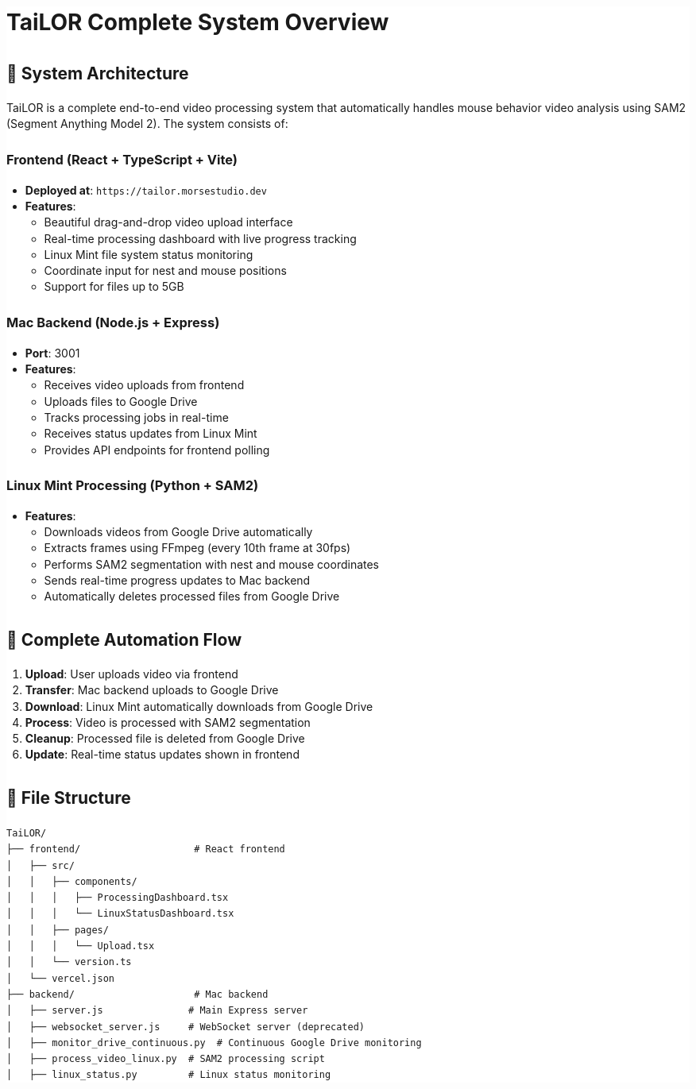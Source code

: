# TaiLOR Complete System Overview

## 🎯 System Architecture

TaiLOR is a complete end-to-end video processing system that automatically handles mouse behavior video analysis using SAM2 (Segment Anything Model 2). The system consists of:

### Frontend (React + TypeScript + Vite)
- **Deployed at**: `https://tailor.morsestudio.dev`
- **Features**:
  - Beautiful drag-and-drop video upload interface
  - Real-time processing dashboard with live progress tracking
  - Linux Mint file system status monitoring
  - Coordinate input for nest and mouse positions
  - Support for files up to 5GB

### Mac Backend (Node.js + Express)
- **Port**: 3001
- **Features**:
  - Receives video uploads from frontend
  - Uploads files to Google Drive
  - Tracks processing jobs in real-time
  - Receives status updates from Linux Mint
  - Provides API endpoints for frontend polling

### Linux Mint Processing (Python + SAM2)
- **Features**:
  - Downloads videos from Google Drive automatically
  - Extracts frames using FFmpeg (every 10th frame at 30fps)
  - Performs SAM2 segmentation with nest and mouse coordinates
  - Sends real-time progress updates to Mac backend
  - Automatically deletes processed files from Google Drive

## 🚀 Complete Automation Flow

1. **Upload**: User uploads video via frontend
2. **Transfer**: Mac backend uploads to Google Drive
3. **Download**: Linux Mint automatically downloads from Google Drive
4. **Process**: Video is processed with SAM2 segmentation
5. **Cleanup**: Processed file is deleted from Google Drive
6. **Update**: Real-time status updates shown in frontend

## 📁 File Structure

```
TaiLOR/
├── frontend/                    # React frontend
│   ├── src/
│   │   ├── components/
│   │   │   ├── ProcessingDashboard.tsx
│   │   │   └── LinuxStatusDashboard.tsx
│   │   ├── pages/
│   │   │   └── Upload.tsx
│   │   └── version.ts
│   └── vercel.json
├── backend/                     # Mac backend
│   ├── server.js               # Main Express server
│   ├── websocket_server.js     # WebSocket server (deprecated)
│   ├── monitor_drive_continuous.py  # Continuous Google Drive monitoring
│   ├── process_video_linux.py  # SAM2 processing script
│   ├── linux_status.py         # Linux status monitoring
```